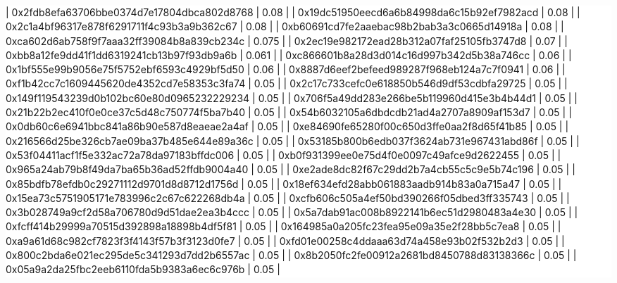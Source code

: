 | 0x2fdb8efa63706bbe0374d7e17804dbca802d8768 | 0.08 |
| 0x19dc51950eecd6a6b84998da6c15b92ef7982acd | 0.08 |
| 0x2c1a4bf96317e878f6291711f4c93b3a9b362c67 | 0.08 |
| 0xb60691cd7fe2aaebac98b2bab3a3c0665d14918a | 0.08 |
| 0xca602d6ab758f9f7aaa32ff39084b8a839cb234c | 0.075 |
| 0x2ec19e982172ead28b312a07faf25105fb3747d8 | 0.07 |
| 0xbb8a12fe9dd41f1dd6319241cb13b97f93db9a6b | 0.061 |
| 0xc866601b8a28d3d014c16d997b342d5b38a746cc | 0.06 |
| 0x1bf555e99b9056e75f5752ebf6593c4929bf5d50 | 0.06 |
| 0x8887d6eef2befeed989287f968eb124a7c7f0941 | 0.06 |
| 0xf1b42cc7c1609445620de4352cd7e58353c3fa74 | 0.05 |
| 0x2c17c733cefc0e618850b546d9df53cdbfa29725 | 0.05 |
| 0x149f119543239d0b102bc60e80d0965232229234 | 0.05 |
| 0x706f5a49dd283e266be5b119960d415e3b4b44d1 | 0.05 |
| 0x21b22b2ec410f0e0ce37c5d48c750774f5ba7b40 | 0.05 |
| 0x54b6032105a6dbdcdb21ad4a2707a8909af153d7 | 0.05 |
| 0x0db60c6e6941bbc841a86b90e587d8eaeae2a4af | 0.05 |
| 0xe84690fe65280f00c650d3ffe0aa2f8d65f41b85 | 0.05 |
| 0x216566d25be326cb7ae09ba37b485e644e89a36c | 0.05 |
| 0x53185b800b6edb037f3624ab731e967431abd86f | 0.05 |
| 0x53f04411acf1f5e332ac72a78da97183bffdc006 | 0.05 |
| 0xb0f931399ee0e75d4f0e0097c49afce9d2622455 | 0.05 |
| 0x965a24ab79b8f49da7ba65b36ad52ffdb9004a40 | 0.05 |
| 0xe2ade8dc82f67c29dd2b7a4cb55c5c9e5b74c196 | 0.05 |
| 0x85bdfb78efdb0c29271112d9701d8d8712d1756d | 0.05 |
| 0x18ef634efd28abb061883aadb914b83a0a715a47 | 0.05 |
| 0x15ea73c5751905171e783996c2c67c622268db4a | 0.05 |
| 0xcfb606c505a4ef50bd390266f05dbed3ff335743 | 0.05 |
| 0x3b028749a9cf2d58a706780d9d51dae2ea3b4ccc | 0.05 |
| 0x5a7dab91ac008b8922141b6ec51d2980483a4e30 | 0.05 |
| 0xfcff414b29999a70515d392898a18898b4df5f81 | 0.05 |
| 0x164985a0a205fc23fea95e09a35e2f28bb5c7ea8 | 0.05 |
| 0xa9a61d68c982cf7823f3f4143f57b3f3123d0fe7 | 0.05 |
| 0xfd01e00258c4ddaaa63d74a458e93b02f532b2d3 | 0.05 |
| 0x800c2bda6e021ec295de5c341293d7dd2b6557ac | 0.05 |
| 0x8b2050fc2fe00912a2681bd8450788d83138366c | 0.05 |
| 0x05a9a2da25fbc2eeb6110fda5b9383a6ec6c976b | 0.05 |